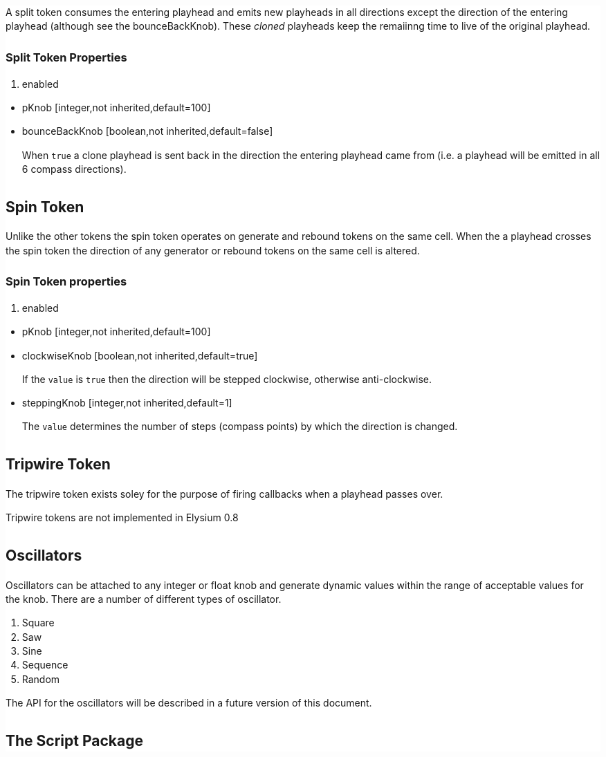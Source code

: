 A split token consumes the entering playhead and emits new playheads in all directions except the direction of the entering playhead (although see the bounceBackKnob). These _cloned_ playheads keep the remaiinng time to live of the original playhead.

### Split Token Properties

1. enabled

* pKnob [integer,not inherited,default=100]

* bounceBackKnob [boolean,not inherited,default=false]

  When `true` a clone playhead is sent back in the direction the entering playhead came from (i.e. a playhead will be emitted in all 6 compass directions).

## Spin Token

Unlike the other tokens the spin token operates on generate and rebound tokens on the same cell. When the a playhead crosses the spin token the direction of any generator or rebound tokens on the same cell is altered.

### Spin Token properties

1. enabled

* pKnob [integer,not inherited,default=100]

* clockwiseKnob [boolean,not inherited,default=true]

  If the `value` is `true` then the direction will be stepped clockwise, otherwise anti-clockwise.
  
* steppingKnob [integer,not inherited,default=1]

  The `value` determines the number of steps (compass points) by which the direction is changed.

## Tripwire Token

The tripwire token exists soley for the purpose of firing callbacks when a playhead passes over.

Tripwire tokens are not implemented in Elysium 0.8

## Oscillators

Oscillators can be attached to any integer or float knob and generate dynamic values within the range of acceptable values for the knob. There are a number of different types of oscillator.

1. Square
2. Saw
3. Sine
4. Sequence
5. Random

The API for the oscillators will be described in a future version of this document.

## The Script Package
